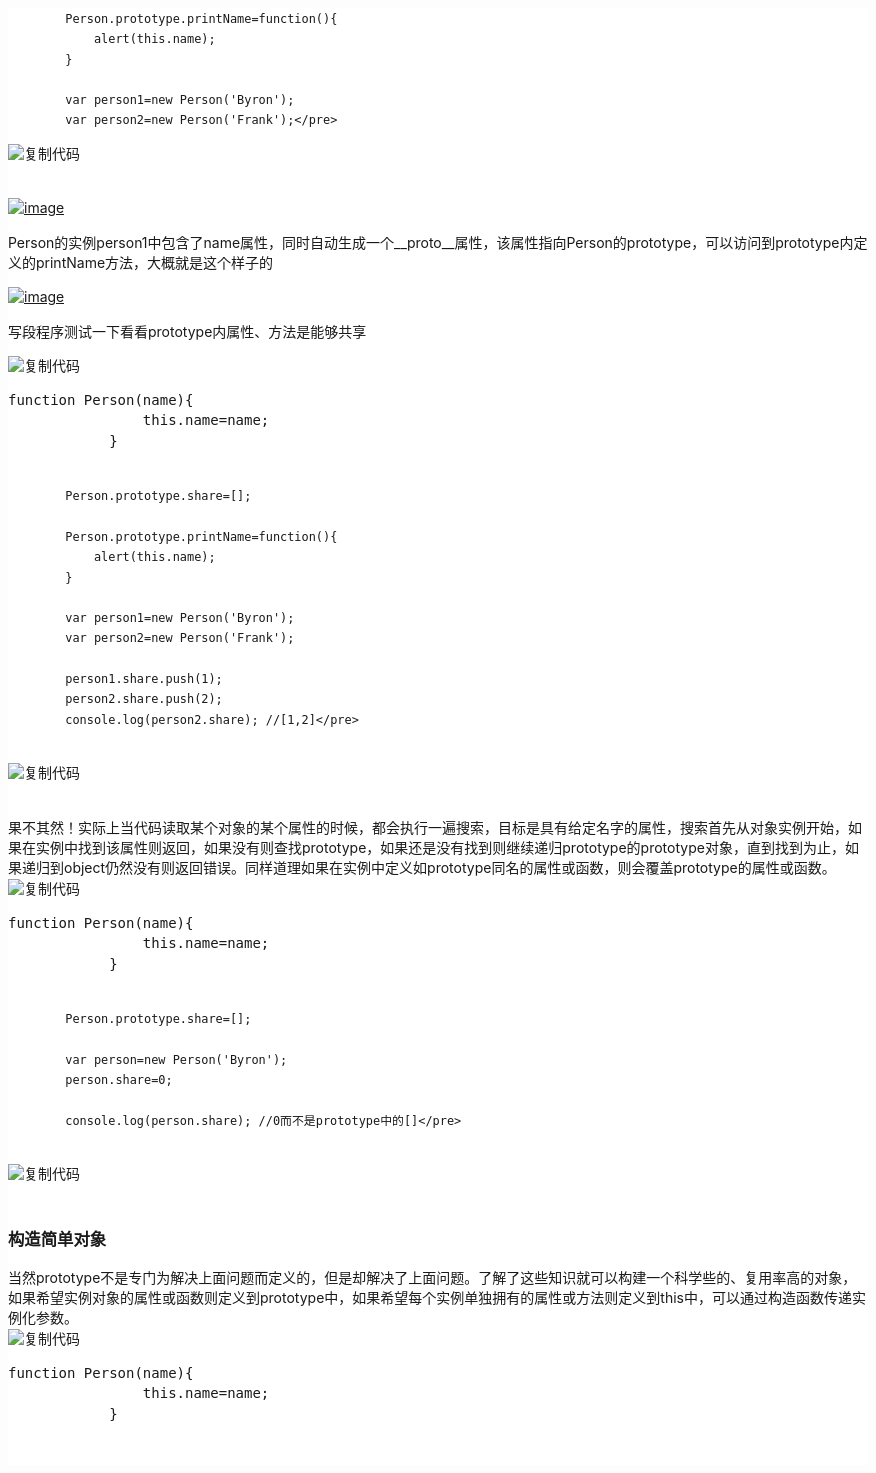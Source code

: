             Person.prototype.printName=function(){
                alert(this.name);
            }
            
            var person1=new Person('Byron');
            var person2=new Person('Frank');</pre>
<div class="cnblogs_code_toolbar"><span class="cnblogs_code_copy"><a title="复制代码"><img src="http://common.cnblogs.com/images/copycode.gif" alt="复制代码" /></a></span></div>
</div>
&nbsp;

<a href="http://images.cnitblog.com/blog/349217/201308/27224136-12d8c3cc713e44c8a6e310eb2e02430a.png"><img title="image" src="http://images.cnitblog.com/blog/349217/201308/27224146-31fb37b7c1d0485eaf25500b30fe739e.png" alt="image" width="459" height="186" border="0" /></a>

Person的实例person1中包含了name属性，同时自动生成一个__proto__属性，该属性指向Person的prototype，可以访问到prototype内定义的printName方法，大概就是这个样子的

<a href="http://images.cnitblog.com/blog/349217/201308/27224146-a78177522b814194a4eaaa840e1b4aea.png"><img title="image" src="http://images.cnitblog.com/blog/349217/201308/27224151-5a1aff0645604df58e40abc919bc836d.png" alt="image" width="478" height="320" border="0" /></a>

写段程序测试一下看看prototype内属性、方法是能够共享
<div class="cnblogs_code">
<div class="cnblogs_code_toolbar"><span class="cnblogs_code_copy"><a title="复制代码"><img src="http://common.cnblogs.com/images/copycode.gif" alt="复制代码" /></a></span></div>
<pre>function Person(name){
                this.name=name;
            }
            
            Person.prototype.share=[];
            
            Person.prototype.printName=function(){
                alert(this.name);
            }
            
            var person1=new Person('Byron');
            var person2=new Person('Frank');
            
            person1.share.push(1);
            person2.share.push(2);
            console.log(person2.share); //[1,2]</pre>
<div class="cnblogs_code_toolbar"><span class="cnblogs_code_copy"><a title="复制代码"><img src="http://common.cnblogs.com/images/copycode.gif" alt="复制代码" /></a></span></div>
</div>
果不其然！实际上当代码读取某个对象的某个属性的时候，都会执行一遍搜索，目标是具有给定名字的属性，搜索首先从对象实例开始，如果在实例中找到该属性则返回，如果没有则查找prototype，如果还是没有找到则继续递归prototype的prototype对象，直到找到为止，如果递归到object仍然没有则返回错误。同样道理如果在实例中定义如prototype同名的属性或函数，则会覆盖prototype的属性或函数。
<div class="cnblogs_code">
<div class="cnblogs_code_toolbar"><span class="cnblogs_code_copy"><a title="复制代码"><img src="http://common.cnblogs.com/images/copycode.gif" alt="复制代码" /></a></span></div>
<pre>function Person(name){
                this.name=name;
            }
            
            Person.prototype.share=[];

            var person=new Person('Byron');
            person.share=0;
            
            console.log(person.share); //0而不是prototype中的[]</pre>
<div class="cnblogs_code_toolbar"><span class="cnblogs_code_copy"><a title="复制代码"><img src="http://common.cnblogs.com/images/copycode.gif" alt="复制代码" /></a></span></div>
</div>
<h3>构造简单对象</h3>
当然prototype不是专门为解决上面问题而定义的，但是却解决了上面问题。了解了这些知识就可以构建一个科学些的、复用率高的对象，如果希望实例对象的属性或函数则定义到prototype中，如果希望每个实例单独拥有的属性或方法则定义到this中，可以通过构造函数传递实例化参数。
<div class="cnblogs_code">
<div class="cnblogs_code_toolbar"><span class="cnblogs_code_copy"><a title="复制代码"><img src="http://common.cnblogs.com/images/copycode.gif" alt="复制代码" /></a></span></div>
<pre>function Person(name){
                this.name=name;
            }
            